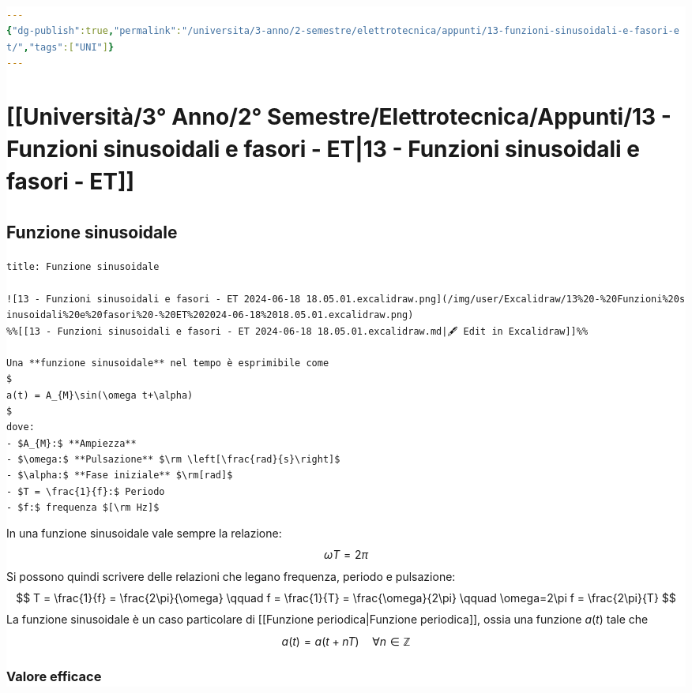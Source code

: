 ```yaml
---
{"dg-publish":true,"permalink":"/universita/3-anno/2-semestre/elettrotecnica/appunti/13-funzioni-sinusoidali-e-fasori-et/","tags":["UNI"]}
---
```


# [[Università/3° Anno/2° Semestre/Elettrotecnica/Appunti/13 - Funzioni sinusoidali e fasori - ET\|13 - Funzioni sinusoidali e fasori - ET]]

## Funzione sinusoidale

```ad-Definizione
title: Funzione sinusoidale

![13 - Funzioni sinusoidali e fasori - ET 2024-06-18 18.05.01.excalidraw.png](/img/user/Excalidraw/13%20-%20Funzioni%20sinusoidali%20e%20fasori%20-%20ET%202024-06-18%2018.05.01.excalidraw.png)
%%[[13 - Funzioni sinusoidali e fasori - ET 2024-06-18 18.05.01.excalidraw.md|🖋 Edit in Excalidraw]]%%

Una **funzione sinusoidale** nel tempo è esprimibile come
$
a(t) = A_{M}\sin(\omega t+\alpha)
$
dove:
- $A_{M}:$ **Ampiezza**
- $\omega:$ **Pulsazione** $\rm \left[\frac{rad}{s}\right]$
- $\alpha:$ **Fase iniziale** $\rm[rad]$
- $T = \frac{1}{f}:$ Periodo
- $f:$ frequenza $[\rm Hz]$

```

In una funzione sinusoidale vale sempre la relazione:
$$
\omega T = 2\pi
$$
Si possono quindi scrivere delle relazioni che legano frequenza, periodo e pulsazione:
$$
T = \frac{1}{f} = \frac{2\pi}{\omega}
\qquad
f = \frac{1}{T} = \frac{\omega}{2\pi}
\qquad
\omega=2\pi f = \frac{2\pi}{T}
$$
La funzione sinusoidale è un caso particolare di [[Funzione periodica\|Funzione periodica]], ossia una funzione $a(t)$ tale che
$$
a(t) = a(t+nT) \quad \forall n\in \mathbb{Z}
$$
### Valore efficace
